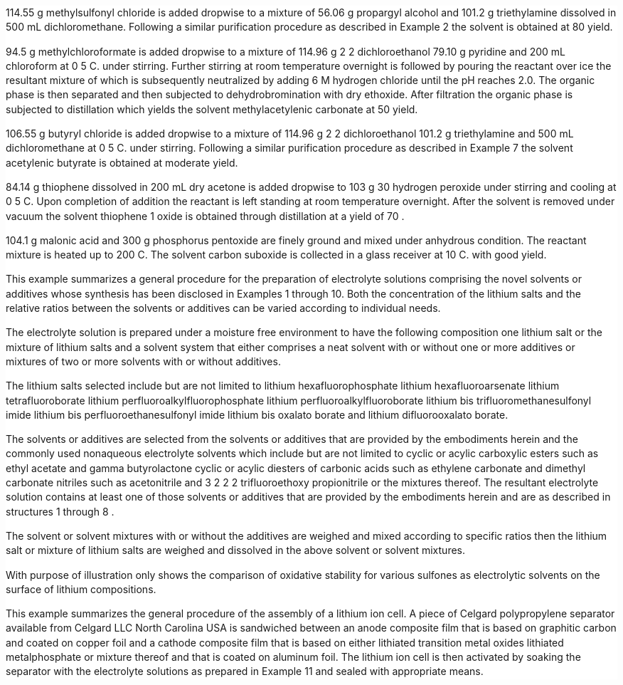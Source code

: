 114.55 g methylsulfonyl chloride is added dropwise to a mixture of 56.06 g propargyl alcohol and 101.2 g triethylamine dissolved in 500 mL dichloromethane. Following a similar purification procedure as described in Example 2 the solvent is obtained at 80 yield.

94.5 g methylchloroformate is added dropwise to a mixture of 114.96 g 2 2 dichloroethanol 79.10 g pyridine and 200 mL chloroform at 0 5 C. under stirring. Further stirring at room temperature overnight is followed by pouring the reactant over ice the resultant mixture of which is subsequently neutralized by adding 6 M hydrogen chloride until the pH reaches 2.0. The organic phase is then separated and then subjected to dehydrobromination with dry ethoxide. After filtration the organic phase is subjected to distillation which yields the solvent methylacetylenic carbonate at 50 yield.

106.55 g butyryl chloride is added dropwise to a mixture of 114.96 g 2 2 dichloroethanol 101.2 g triethylamine and 500 mL dichloromethane at 0 5 C. under stirring. Following a similar purification procedure as described in Example 7 the solvent acetylenic butyrate is obtained at moderate yield.

84.14 g thiophene dissolved in 200 mL dry acetone is added dropwise to 103 g 30 hydrogen peroxide under stirring and cooling at 0 5 C. Upon completion of addition the reactant is left standing at room temperature overnight. After the solvent is removed under vacuum the solvent thiophene 1 oxide is obtained through distillation at a yield of 70 .

104.1 g malonic acid and 300 g phosphorus pentoxide are finely ground and mixed under anhydrous condition. The reactant mixture is heated up to 200 C. The solvent carbon suboxide is collected in a glass receiver at 10 C. with good yield.

This example summarizes a general procedure for the preparation of electrolyte solutions comprising the novel solvents or additives whose synthesis has been disclosed in Examples 1 through 10. Both the concentration of the lithium salts and the relative ratios between the solvents or additives can be varied according to individual needs.

The electrolyte solution is prepared under a moisture free environment to have the following composition one lithium salt or the mixture of lithium salts and a solvent system that either comprises a neat solvent with or without one or more additives or mixtures of two or more solvents with or without additives.

The lithium salts selected include but are not limited to lithium hexafluorophosphate lithium hexafluoroarsenate lithium tetrafluoroborate lithium perfluoroalkylfluorophosphate lithium perfluoroalkylfluoroborate lithium bis trifluoromethanesulfonyl imide lithium bis perfluoroethanesulfonyl imide lithium bis oxalato borate and lithium difluorooxalato borate.

The solvents or additives are selected from the solvents or additives that are provided by the embodiments herein and the commonly used nonaqueous electrolyte solvents which include but are not limited to cyclic or acylic carboxylic esters such as ethyl acetate and gamma butyrolactone cyclic or acylic diesters of carbonic acids such as ethylene carbonate and dimethyl carbonate nitriles such as acetonitrile and 3 2 2 2 trifluoroethoxy propionitrile or the mixtures thereof. The resultant electrolyte solution contains at least one of those solvents or additives that are provided by the embodiments herein and are as described in structures 1 through 8 .

The solvent or solvent mixtures with or without the additives are weighed and mixed according to specific ratios then the lithium salt or mixture of lithium salts are weighed and dissolved in the above solvent or solvent mixtures.

With purpose of illustration only shows the comparison of oxidative stability for various sulfones as electrolytic solvents on the surface of lithium compositions.

This example summarizes the general procedure of the assembly of a lithium ion cell. A piece of Celgard polypropylene separator available from Celgard LLC North Carolina USA is sandwiched between an anode composite film that is based on graphitic carbon and coated on copper foil and a cathode composite film that is based on either lithiated transition metal oxides lithiated metalphosphate or mixture thereof and that is coated on aluminum foil. The lithium ion cell is then activated by soaking the separator with the electrolyte solutions as prepared in Example 11 and sealed with appropriate means.
